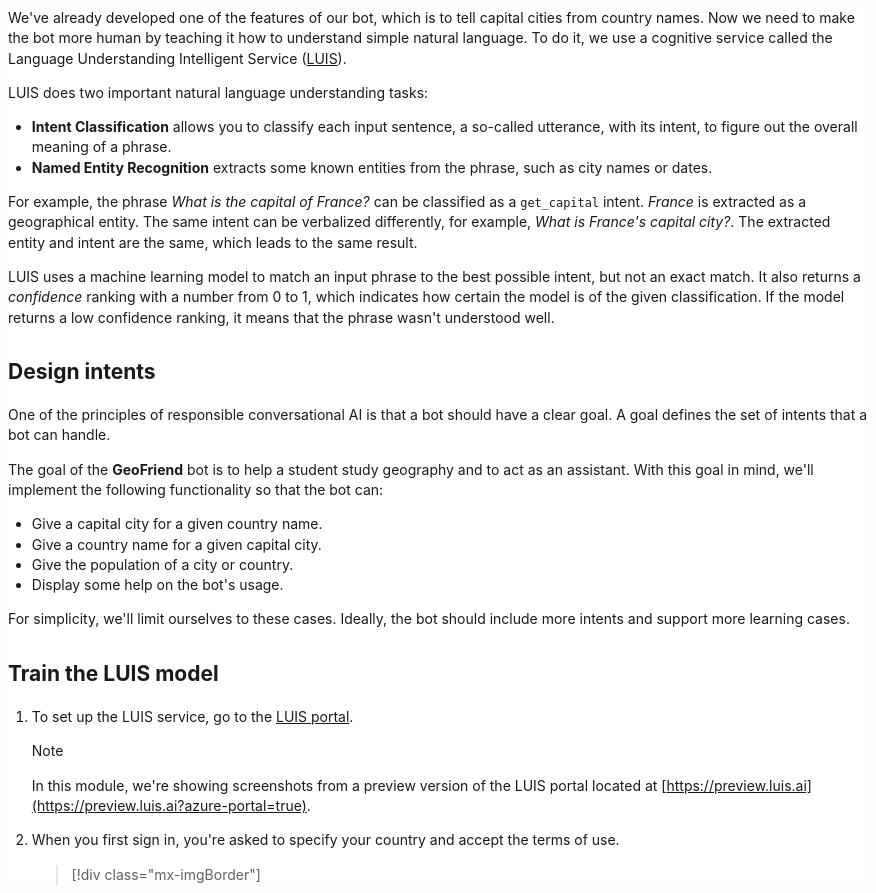 We've already developed one of the features of our bot, which is to tell capital cities from country names. Now we need to make the bot more human by teaching it how to understand simple natural language. To do it, we use a cognitive service called the Language Understanding Intelligent Service ([LUIS][LUIS]).

LUIS does two important natural language understanding tasks:

- **Intent Classification** allows you to classify each input sentence, a so-called utterance, with its intent, to figure out the overall meaning of a phrase.
- **Named Entity Recognition** extracts some known entities from the phrase, such as city names or dates.

For example, the phrase *What is the capital of France?* can be classified as a `get_capital` intent. *France* is extracted as a geographical entity. The same intent can be verbalized differently, for example, *What is France's capital city?*. The extracted entity and intent are the same, which leads to the same result.

LUIS uses a machine learning model to match an input phrase to the best possible intent, but not an exact match. It also returns a *confidence* ranking with a number from 0 to 1, which indicates how certain the model is of the given classification. If the model returns a low confidence ranking, it means that the phrase wasn't understood well.

## Design intents

One of the principles of responsible conversational AI is that a bot should have a clear goal. A goal defines the set of intents that a bot can handle.

The goal of the **GeoFriend** bot is to help a student study geography and to act as an assistant. With this goal in mind, we'll implement the following functionality so that the bot can:

- Give a capital city for a given country name.
- Give a country name for a given capital city.
- Give the population of a city or country.
- Display some help on the bot's usage.

For simplicity, we'll limit ourselves to these cases. Ideally, the bot should include more intents and support more learning cases.

## Train the LUIS model

1. To set up the LUIS service, go to the [LUIS portal](https://luis.ai?azure-portal=true).

   > [!NOTE]
   > In this module, we're showing screenshots from a preview version of the LUIS portal located at [https://preview.luis.ai](https://preview.luis.ai?azure-portal=true).

1. When you first sign in, you're asked to specify your country and accept the terms of use.

   > [!div class="mx-imgBorder"]

[LUIS]: https://docs.microsoft.com/azure/cognitive-services/luis/?azure-portal=true
[LUISPortal]: https://preview.luis.ai?azure-portal=true
[CodeLuis]: https://github.com/MicrosoftDocs/learn-responsible-bots/tree/t2-luisrec?azure-portal=true
[LUISCodeFile]: https://github.com/MicrosoftDocs/learn-responsible-bots/blob/master/models/GeoFriend.json?azure-portal=true